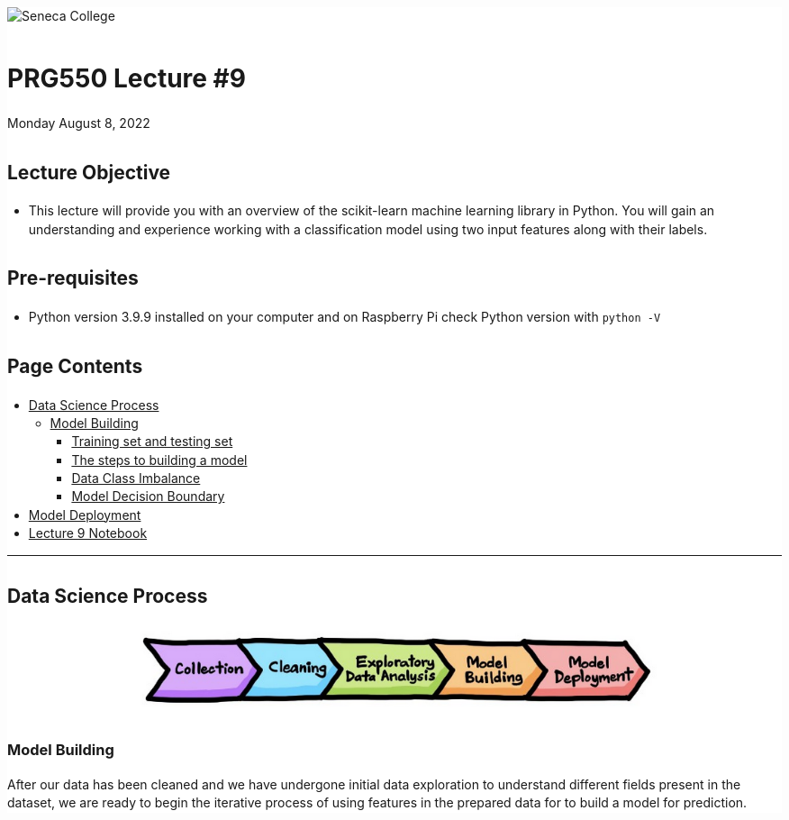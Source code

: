 <img src="../images/senecac.gif" alt="Seneca College" height="38" width="349" />

# PRG550 Lecture #9
Monday August 8, 2022

## Lecture Objective

- This lecture will provide you with an overview of the scikit-learn machine learning library in Python. You will gain an understanding and experience working with a classification model using two input features along with their labels.

## Pre-requisites

- Python version 3.9.9 installed on your computer and on Raspberry Pi
    check Python version with `python -V`

## Page Contents

- [Data Science Process](#Data-Science-Process)
    - [Model Building](#Model-Building)
        - [Training set and testing set](#Training-set-and-testing-set)
        - [The steps to building a model](#The-steps-to-building-a-model)
        - [Data Class Imbalance](#Data-Class-Imbalance)
        - [Model Decision Boundary](#Model-Decision-Boundary)
- [Model Deployment](#Model-Deployment)
- [Lecture 9 Notebook](#Lecture-9-Notebook)

----------------------------------

## Data Science Process

<p align="center">
<img src="images/data_process.png" alt="Stages in Data Science Process" width="600" />
</p>


[^1]: [Machine learning: the problem setting](https://scikit-learn.org/stable/tutorial/basic/tutorial.html#machine-learning-the-problem-setting)


### Model Building

After our data has been cleaned and we have undergone initial data exploration to understand different fields present in the dataset, we are ready to begin the iterative process of using features in the prepared data for to build a model for prediction.
